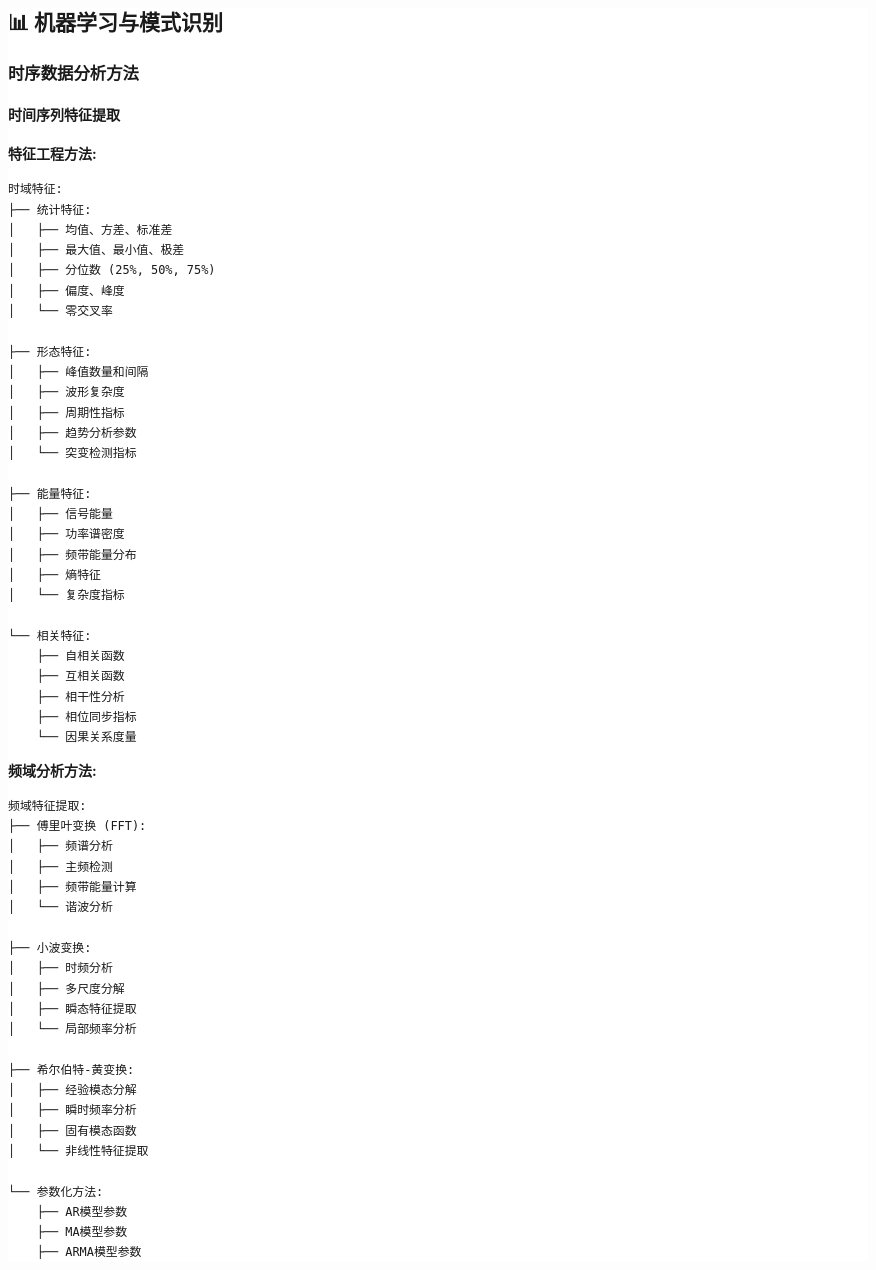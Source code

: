 
## 📊 机器学习与模式识别

### **时序数据分析方法**

#### **时间序列特征提取**

**特征工程方法:**
```
时域特征:
├── 统计特征:
│   ├── 均值、方差、标准差
│   ├── 最大值、最小值、极差
│   ├── 分位数 (25%, 50%, 75%)
│   ├── 偏度、峰度
│   └── 零交叉率

├── 形态特征:
│   ├── 峰值数量和间隔
│   ├── 波形复杂度
│   ├── 周期性指标
│   ├── 趋势分析参数
│   └── 突变检测指标

├── 能量特征:
│   ├── 信号能量
│   ├── 功率谱密度
│   ├── 频带能量分布
│   ├── 熵特征
│   └── 复杂度指标

└── 相关特征:
    ├── 自相关函数
    ├── 互相关函数
    ├── 相干性分析
    ├── 相位同步指标
    └── 因果关系度量
```

**频域分析方法:**
```
频域特征提取:
├── 傅里叶变换 (FFT):
│   ├── 频谱分析
│   ├── 主频检测
│   ├── 频带能量计算
│   └── 谐波分析

├── 小波变换:
│   ├── 时频分析
│   ├── 多尺度分解
│   ├── 瞬态特征提取
│   └── 局部频率分析

├── 希尔伯特-黄变换:
│   ├── 经验模态分解
│   ├── 瞬时频率分析
│   ├── 固有模态函数
│   └── 非线性特征提取

└── 参数化方法:
    ├── AR模型参数
    ├── MA模型参数
    ├── ARMA模型参数
```